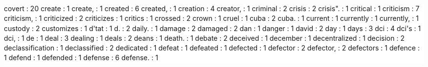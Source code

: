 covert : 20
create : 1
create, : 1
created : 6
created, : 1
creation : 4
creator, : 1
criminal : 2
crisis : 2
crisis". : 1
critical : 1
criticism : 7
criticism, : 1
criticized : 2
criticizes : 1
critics : 1
crossed : 2
crown : 1
cruel : 1
cuba : 2
cuba. : 1
current : 1
currently : 1
currently, : 1
custody : 2
customizes : 1
d'tat : 1
d. : 2
daily. : 1
damage : 2
damaged : 2
dan : 1
danger : 1
david : 2
day : 1
days : 3
dci : 4
dci's : 1
dci, : 1
de : 1
deal : 3
dealing : 1
deals : 2
deans : 1
death. : 1
debate : 2
deceived : 1
december : 1
decentralized : 1
decision : 2
declassification : 1
declassified : 2
dedicated : 1
defeat : 1
defeated : 1
defected : 1
defector : 2
defector, : 2
defectors : 1
defence : 1
defend : 1
defended : 1
defense : 6
defense. : 1